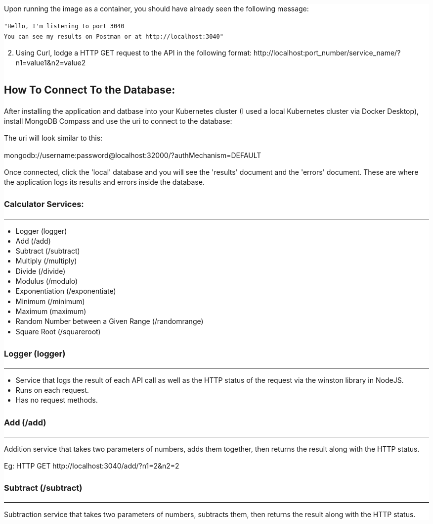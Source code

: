 Upon running the image as a container, you should have already seen the following message:
    
    "Hello, I'm listening to port 3040
    You can see my results on Postman or at http://localhost:3040"

2. Using Curl, lodge a HTTP GET request to the API in the following format: 
    http://localhost:port_number/service_name/?n1=value1&n2=value2

## How To Connect To the Database:
After installing the application and datbase into your Kubernetes cluster (I used a local Kubernetes cluster via Docker Desktop), install MongoDB Compass and use the uri to connect to the database:

The uri will look similar to this:

mongodb://username:password@localhost:32000/?authMechanism=DEFAULT

Once connected, click the 'local' database and you will see the 'results' document and the 'errors' document. These are where the application logs its results and errors inside the database.

### Calculator Services:
---
- Logger (logger)
- Add (/add)
- Subtract (/subtract)
- Multiply (/multiply)
- Divide (/divide)
- Modulus (/modulo)
- Exponentiation (/exponentiate)
- Minimum (/minimum)
- Maximum (maximum)
- Random Number between a Given Range (/randomrange)
- Square Root (/squareroot)

### Logger (logger)
---

- Service that logs the result of each API call as well as the HTTP status of the request via the winston library in NodeJS.
- Runs on each request.
- Has no request methods.


### Add (/add)
---
Addition service that takes two parameters of numbers, adds them together, then returns the result along with the HTTP status.

Eg: HTTP GET http://localhost:3040/add/?n1=2&n2=2


### Subtract (/subtract)
---
Subtraction service that takes two parameters of numbers, subtracts them, then returns the result along with the HTTP status.
